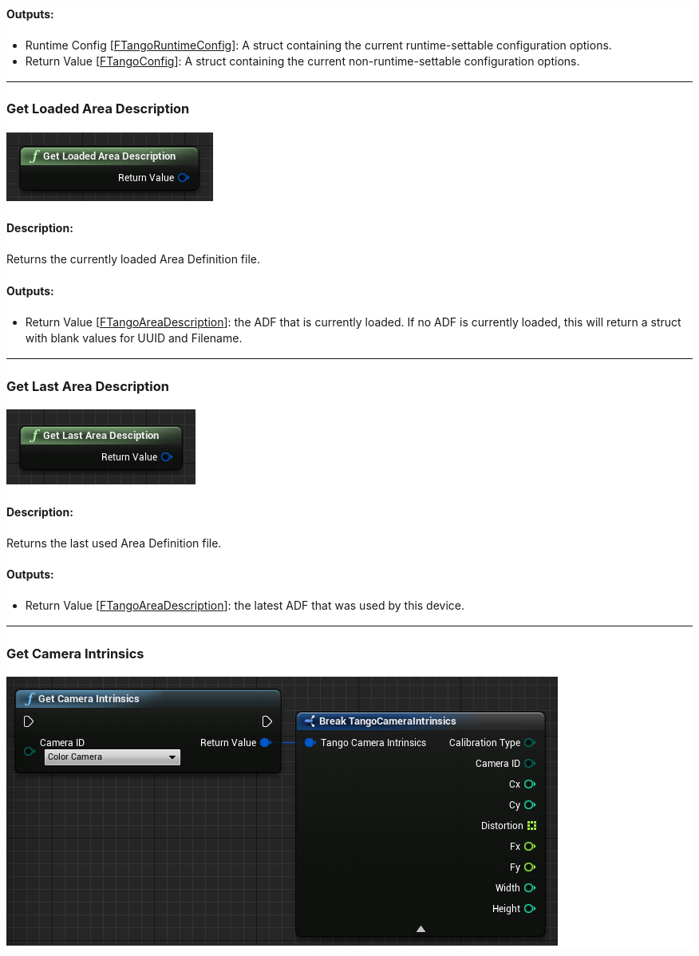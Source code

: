#### Outputs:
- Runtime Config [[FTangoRuntimeConfig](#ftangoruntimeconfig)]: A struct containing the current runtime-settable configuration options.
- Return Value [[FTangoConfig](#ftangoconfig)]: A struct containing the current non-runtime-settable configuration options.

----------------

### Get Loaded Area Description

![GetLoadedAreaDescription](./Images/GetLoadedAreaDescription.png)

#### Description:
Returns the currently loaded Area Definition file.

#### Outputs:
- Return Value [[FTangoAreaDescription](#tango-area-description)]: the ADF that is currently loaded. If no ADF is currently loaded, this will return a struct with blank values for UUID and Filename.

----------------

### Get Last Area Description

![GetLastAreaDescription](./Images/GetLastAreaDescription.png)

#### Description:
Returns the last used Area Definition file.

#### Outputs:
- Return Value [[FTangoAreaDescription](#tango-area-description)]: the latest ADF that was used by this device.

----------------

### Get Camera Intrinsics

![GetCameraIntrinsics](./Images/GetCameraIntrinsics.png)